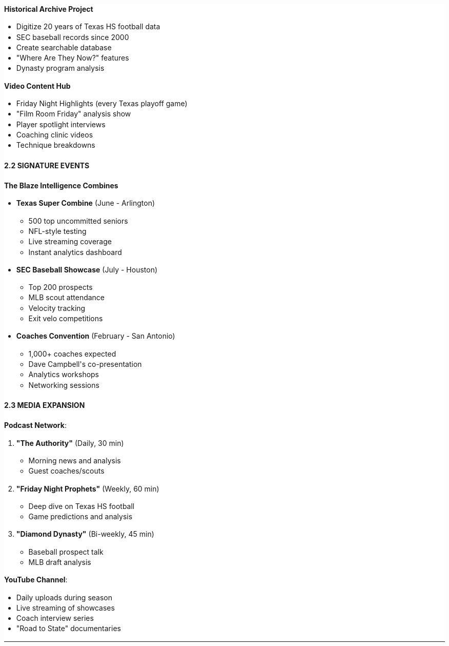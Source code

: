 **Historical Archive Project**
- Digitize 20 years of Texas HS football data
- SEC baseball records since 2000
- Create searchable database
- "Where Are They Now?" features
- Dynasty program analysis

**Video Content Hub**
- Friday Night Highlights (every Texas playoff game)
- "Film Room Friday" analysis show
- Player spotlight interviews
- Coaching clinic videos
- Technique breakdowns

#### 2.2 SIGNATURE EVENTS

**The Blaze Intelligence Combines**
- **Texas Super Combine** (June - Arlington)
  - 500 top uncommitted seniors
  - NFL-style testing
  - Live streaming coverage
  - Instant analytics dashboard

- **SEC Baseball Showcase** (July - Houston)
  - Top 200 prospects
  - MLB scout attendance
  - Velocity tracking
  - Exit velo competitions

- **Coaches Convention** (February - San Antonio)
  - 1,000+ coaches expected
  - Dave Campbell's co-presentation
  - Analytics workshops
  - Networking sessions

#### 2.3 MEDIA EXPANSION

**Podcast Network**:
1. **"The Authority"** (Daily, 30 min)
   - Morning news and analysis
   - Guest coaches/scouts
   
2. **"Friday Night Prophets"** (Weekly, 60 min)
   - Deep dive on Texas HS football
   - Game predictions and analysis

3. **"Diamond Dynasty"** (Bi-weekly, 45 min)
   - Baseball prospect talk
   - MLB draft analysis

**YouTube Channel**:
- Daily uploads during season
- Live streaming of showcases
- Coach interview series
- "Road to State" documentaries

---